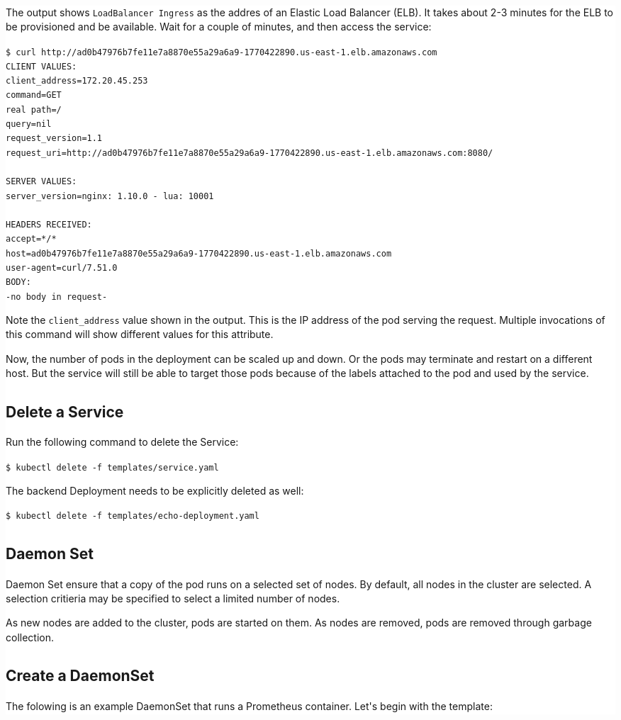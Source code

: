 The output shows `LoadBalancer Ingress` as the addres of an Elastic Load Balancer (ELB). It takes about 2-3 minutes for the ELB to be provisioned and be available. Wait for a couple of minutes, and then access the service:

```
$ curl http://ad0b47976b7fe11e7a8870e55a29a6a9-1770422890.us-east-1.elb.amazonaws.com
CLIENT VALUES:
client_address=172.20.45.253
command=GET
real path=/
query=nil
request_version=1.1
request_uri=http://ad0b47976b7fe11e7a8870e55a29a6a9-1770422890.us-east-1.elb.amazonaws.com:8080/

SERVER VALUES:
server_version=nginx: 1.10.0 - lua: 10001

HEADERS RECEIVED:
accept=*/*
host=ad0b47976b7fe11e7a8870e55a29a6a9-1770422890.us-east-1.elb.amazonaws.com
user-agent=curl/7.51.0
BODY:
-no body in request-
```

Note the `client_address` value shown in the output. This is the IP address of the pod serving the request. Multiple invocations of this command will show different values for this attribute.

Now, the number of pods in the deployment can be scaled up and down. Or the pods may terminate and restart on a different host. But the service will still be able to target those pods because of the labels attached to the pod and used by the service.

## Delete a Service

Run the following command to delete the Service:

    $ kubectl delete -f templates/service.yaml

The backend Deployment needs to be explicitly deleted as well:

    $ kubectl delete -f templates/echo-deployment.yaml

## Daemon Set

Daemon Set ensure that a copy of the pod runs on a selected set of nodes. By default, all nodes in the cluster are selected. A selection critieria may be specified to select a limited number of nodes.

As new nodes are added to the cluster, pods are started on them. As nodes are removed, pods are removed through garbage collection.

## Create a DaemonSet

The folowing is an example DaemonSet that runs a Prometheus container. Let's begin with the template:
